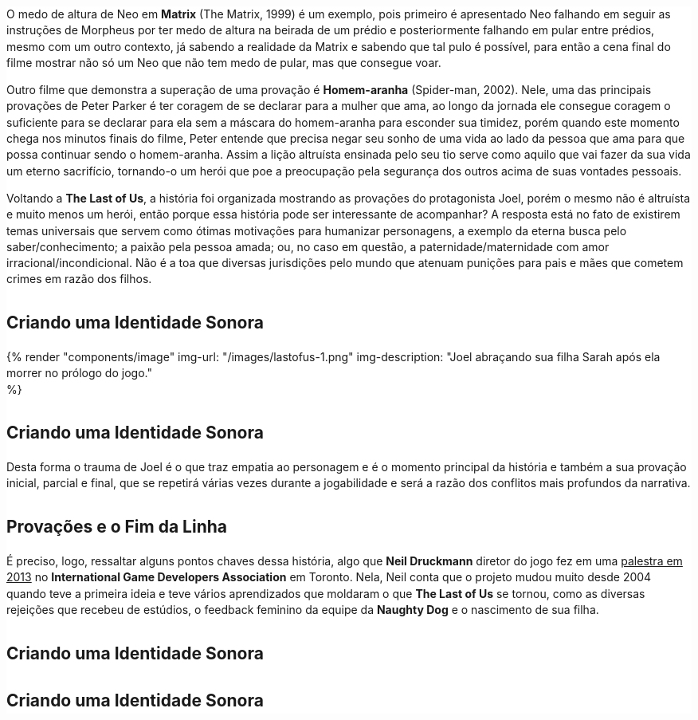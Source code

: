 O medo de altura de Neo em **Matrix** (The Matrix, 1999) é um exemplo, pois primeiro é apresentado Neo falhando em seguir as instruções de Morpheus por ter medo de altura na beirada de um prédio e posteriormente falhando em pular entre prédios, mesmo com um outro contexto, já sabendo a realidade da Matrix e sabendo que tal pulo é possível, para então a cena final do filme mostrar não só um Neo que não tem medo de pular, mas que consegue voar.

Outro filme que demonstra a superação de uma provação é **Homem-aranha** (Spider-man, 2002). Nele, uma das principais provações de Peter Parker é ter coragem de se declarar para a mulher que ama, ao longo da jornada ele consegue coragem o suficiente para se declarar para ela sem a máscara do homem-aranha para esconder sua timidez, porém quando este momento chega nos minutos finais do filme, Peter entende que precisa negar seu sonho de uma vida ao lado da pessoa que ama para que possa continuar sendo o homem-aranha. Assim a lição altruísta ensinada pelo seu tio serve como aquilo que vai fazer da sua vida um eterno sacrifício, tornando-o um herói que poe a preocupação pela segurança dos outros acima de suas vontades pessoais.

Voltando a **The Last of Us**, a história foi organizada mostrando as provações do protagonista Joel, porém o mesmo não é altruísta e muito menos um herói, então porque essa história pode ser interessante de acompanhar? A resposta está no fato de existirem temas universais que servem como ótimas motivações para humanizar personagens, a exemplo da eterna busca pelo saber/conhecimento; a paixão pela pessoa amada; ou, no caso em questão, a paternidade/maternidade com amor irracional/incondicional. Não é a toa que diversas jurisdições pelo mundo que atenuam punições para pais e mães que cometem crimes em razão dos filhos.


## Criando uma Identidade Sonora

{% render "components/image" 
img-url: "/images/lastofus-1.png"
img-description: "Joel abraçando sua filha Sarah após ela morrer no prólogo do jogo."  
%}

## Criando uma Identidade Sonora


Desta forma o trauma de Joel é o que traz empatia ao personagem e é o momento principal da história e também a sua provação inicial, parcial e final, que se repetirá várias vezes durante a jogabilidade e será a razão dos conflitos mais profundos da narrativa.

## Provações e o Fim da Linha

É preciso, logo, ressaltar alguns pontos chaves dessa história, algo que **Neil Druckmann** diretor do jogo fez em uma  [palestra em 2013](https://www.youtube.com/watch?v=Le6qIz7MjSk) no **International Game Developers Association** em Toronto. Nela, Neil conta que o projeto mudou muito desde 2004 quando teve a primeira ideia e teve vários aprendizados que moldaram o que **The Last of Us** se tornou, como as diversas rejeições que recebeu de estúdios, o feedback feminino da equipe da **Naughty Dog** e o nascimento de sua filha.


## Criando uma Identidade Sonora


## Criando uma Identidade Sonora
